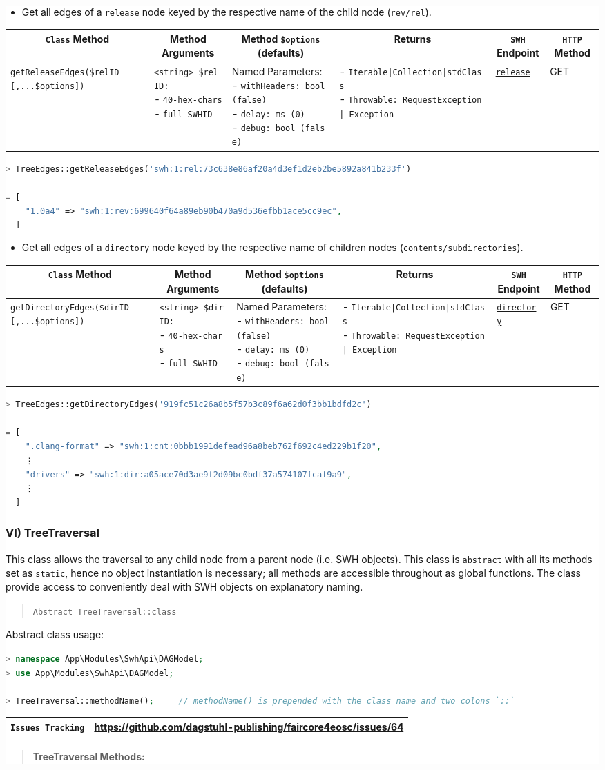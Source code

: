- Get all edges of a `release` node keyed by the respective name of the child node (`rev/rel`).

| `Class` Method                          | Method Arguments                                           | Method `$options` (defaults)                                                                          | Returns                                                                             | `SWH` Endpoint                                                                                                  | `HTTP` Method |
|-----------------------------------------|------------------------------------------------------------|-------------------------------------------------------------------------------------------------------|-------------------------------------------------------------------------------------|-----------------------------------------------------------------------------------------------------------------|---------------|
| `getReleaseEdges($relID[,...$options])` | `<string> $relID:`<br/>- `40-hex-chars`<br/>- `full SWHID` | Named Parameters:<br/>- `withHeaders: bool (false)`<br/>- `delay: ms (0)`<br/>- `debug: bool (false)` | - `Iterable\|Collection\|stdClass`<br/>- `Throwable: RequestException \| Exception` | [`release`](https://docs.softwareheritage.org/devel/swh-web/uri-scheme-api.html#get--api-1-release-(sha1_git)-) | GET           |

```php
> TreeEdges::getReleaseEdges('swh:1:rel:73c638e86af20a4d3ef1d2eb2be5892a841b233f')

= [
    "1.0a4" => "swh:1:rev:699640f64a89eb90b470a9d536efbb1ace5cc9ec",
  ]
```

- Get all edges of a `directory` node keyed by the respective name of children nodes (`contents/subdirectories`).

| `Class` Method                            | Method Arguments                                           | Method `$options` (defaults)                                                                          | Returns                                                                             | `SWH` Endpoint                                                                                                               | `HTTP` Method |
|-------------------------------------------|------------------------------------------------------------|-------------------------------------------------------------------------------------------------------|-------------------------------------------------------------------------------------|------------------------------------------------------------------------------------------------------------------------------|---------------|
| `getDirectoryEdges($dirID[,...$options])` | `<string> $dirID:`<br/>- `40-hex-chars`<br/>- `full SWHID` | Named Parameters:<br/>- `withHeaders: bool (false)`<br/>- `delay: ms (0)`<br/>- `debug: bool (false)` | - `Iterable\|Collection\|stdClass`<br/>- `Throwable: RequestException \| Exception` | [`directory`](https://docs.softwareheritage.org/devel/swh-web/uri-scheme-api.html#get--api-1-directory-(sha1_git)-[(path)-]) | GET           |

```php
> TreeEdges::getDirectoryEdges('919fc51c26a8b5f57b3c89f6a62d0f3bb1bdfd2c')

= [
    ".clang-format" => "swh:1:cnt:0bbb1991defead96a8beb762f692c4ed229b1f20",
    ⋮
    "drivers" => "swh:1:dir:a05ace70d3ae9f2d09bc0bdf37a574107fcaf9a9",
    ⋮
  ]
```


### VI) TreeTraversal

This class allows the traversal to any child node from a parent node (i.e. SWH objects). This class is `abstract` with all its methods set as `static`, hence no object instantiation is necessary; all methods are accessible throughout as global functions. The class provide access to conveniently deal with SWH objects on explanatory naming.

> `Abstract TreeTraversal::class`

Abstract class usage:

```php
> namespace App\Modules\SwhApi\DAGModel;
> use App\Modules\SwhApi\DAGModel; 

> TreeTraversal::methodName();     // methodName() is prepended with the class name and two colons `::` 
```

| `Issues Tracking` | https://github.com/dagstuhl-publishing/faircore4eosc/issues/64 |
|-------------------|----------------------------------------------------------------|

> #### TreeTraversal Methods:
